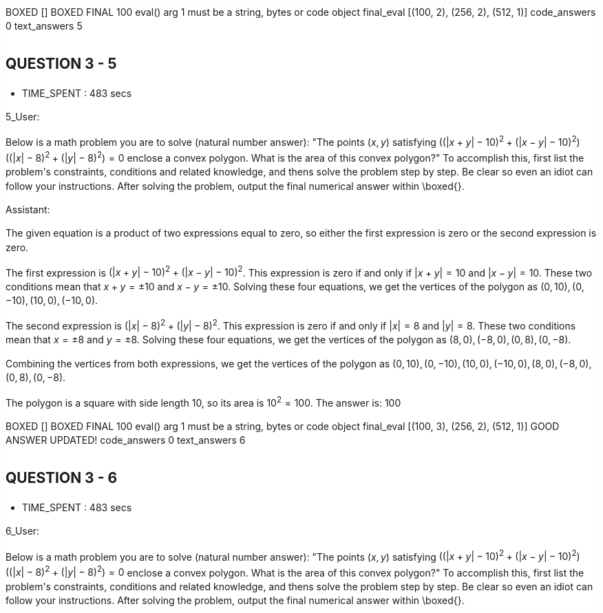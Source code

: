 BOXED []
BOXED FINAL 100
eval() arg 1 must be a string, bytes or code object final_eval
[(100, 2), (256, 2), (512, 1)]
code_answers 0 text_answers 5



## QUESTION 3 - 5 
- TIME_SPENT : 483 secs

5_User:

Below is a math problem you are to solve (natural number answer):
"The points $\left(x, y\right)$ satisfying $((\vert x + y \vert - 10)^2 + ( \vert x - y \vert - 10)^2)((\vert x \vert - 8)^2 + ( \vert y \vert - 8)^2) = 0$ enclose a convex polygon. What is the area of this convex polygon?"
To accomplish this, first list the problem's constraints, conditions and related knowledge, and thens solve the problem step by step. Be clear so even an idiot can follow your instructions. After solving the problem, output the final numerical answer within \boxed{}.

Assistant:

 The given equation is a product of two expressions equal to zero, so either the first expression is zero or the second expression is zero.

The first expression is $(\vert x + y \vert - 10)^2 + (\vert x - y \vert - 10)^2$. This expression is zero if and only if $\vert x + y \vert = 10$ and $\vert x - y \vert = 10$. These two conditions mean that $x + y = \pm 10$ and $x - y = \pm 10$. Solving these four equations, we get the vertices of the polygon as $(0, 10), (0, -10), (10, 0), (-10, 0)$.

The second expression is $(\vert x \vert - 8)^2 + (\vert y \vert - 8)^2$. This expression is zero if and only if $\vert x \vert = 8$ and $\vert y \vert = 8$. These two conditions mean that $x = \pm 8$ and $y = \pm 8$. Solving these four equations, we get the vertices of the polygon as $(8, 0), (-8, 0), (0, 8), (0, -8)$.

Combining the vertices from both expressions, we get the vertices of the polygon as $(0, 10), (0, -10), (10, 0), (-10, 0), (8, 0), (-8, 0), (0, 8), (0, -8)$.

The polygon is a square with side length 10, so its area is $10^2 = 100$. The answer is: $100$

BOXED []
BOXED FINAL 100
eval() arg 1 must be a string, bytes or code object final_eval
[(100, 3), (256, 2), (512, 1)]
GOOD ANSWER UPDATED!
code_answers 0 text_answers 6



## QUESTION 3 - 6 
- TIME_SPENT : 483 secs

6_User:

Below is a math problem you are to solve (natural number answer):
"The points $\left(x, y\right)$ satisfying $((\vert x + y \vert - 10)^2 + ( \vert x - y \vert - 10)^2)((\vert x \vert - 8)^2 + ( \vert y \vert - 8)^2) = 0$ enclose a convex polygon. What is the area of this convex polygon?"
To accomplish this, first list the problem's constraints, conditions and related knowledge, and thens solve the problem step by step. Be clear so even an idiot can follow your instructions. After solving the problem, output the final numerical answer within \boxed{}.
